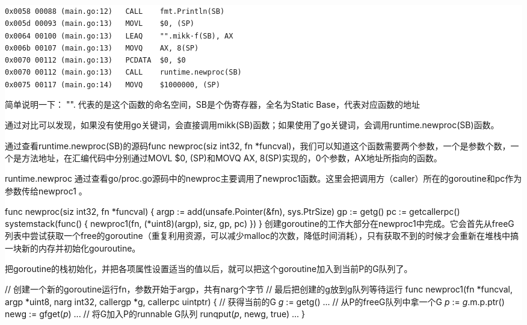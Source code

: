 	0x0058 00088 (main.go:12)	CALL	fmt.Println(SB)
	0x005d 00093 (main.go:13)	MOVL	$0, (SP)
	0x0064 00100 (main.go:13)	LEAQ	"".mikk·f(SB), AX
	0x006b 00107 (main.go:13)	MOVQ	AX, 8(SP)
	0x0070 00112 (main.go:13)	PCDATA	$0, $0
	0x0070 00112 (main.go:13)	CALL	runtime.newproc(SB)
	0x0075 00117 (main.go:14)	MOVQ	$1000000, (SP)
简单说明一下： "". 代表的是这个函数的命名空间，SB是个伪寄存器，全名为Static Base，代表对应函数的地址

通过对比可以发现，如果没有使用go关键词，会直接调用mikk(SB)函数；如果使用了go关键词，会调用runtime.newproc(SB)函数。

通过查看runtime.newproc(SB)的源码func newproc(siz int32, fn *funcval)，我们可以知道这个函数需要两个参数，一个是参数个数，一个是方法地址，在汇编代码中分别通过MOVL $0, (SP)和MOVQ AX, 8(SP)实现的，0个参数，AX地址所指向的函数。

runtime.newproc
通过查看go/proc.go源码中的newproc主要调用了newproc1函数。这里会把调用方（caller）所在的goroutine和pc作为参数传给newproc1 。

func newproc(siz int32, fn *funcval) {
	argp := add(unsafe.Pointer(&fn), sys.PtrSize)
	gp := getg()
	pc := getcallerpc()
	systemstack(func() {
		newproc1(fn, (*uint8)(argp), siz, gp, pc)
	})
}
创建goroutine的工作大部分在newproc1中完成。它会首先从freeG列表中尝试获取一个free的goroutine（重复利用资源，可以减少malloc的次数，降低时间消耗），只有获取不到的时候才会重新在堆栈中搞一块新的内存并初始化gouroutine。

把goroutine的栈初始化，并把各项属性设置适当的值以后，就可以把这个goroutine加入到当前P的G队列了。

// 创建一个新的goroutine运行fn，参数开始于argp，共有narg个字节
// 最后把创建的g放到g队列等待运行
func newproc1(fn *funcval, argp *uint8, narg int32, callergp *g, callerpc uintptr) {
	// 获得当前的G
	_g_ := getg()
...
	// 从P的freeG队列中拿一个G
	_p_ := _g_.m.p.ptr()
	newg := gfget(_p_)
...
	// 将G加入P的runnable G队列
	runqput(_p_, newg, true)
...
}
